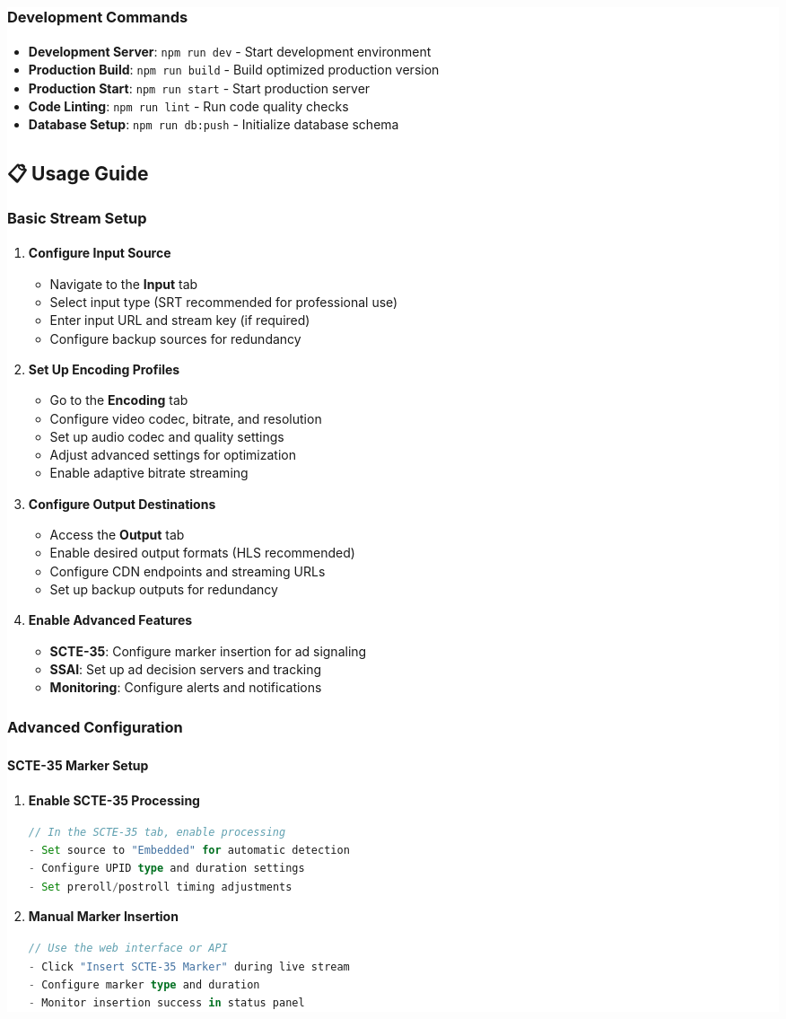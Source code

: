### Development Commands
- **Development Server**: `npm run dev` - Start development environment
- **Production Build**: `npm run build` - Build optimized production version
- **Production Start**: `npm run start` - Start production server
- **Code Linting**: `npm run lint` - Run code quality checks
- **Database Setup**: `npm run db:push` - Initialize database schema

## 📋 Usage Guide

### Basic Stream Setup
1. **Configure Input Source**
   - Navigate to the **Input** tab
   - Select input type (SRT recommended for professional use)
   - Enter input URL and stream key (if required)
   - Configure backup sources for redundancy

2. **Set Up Encoding Profiles**
   - Go to the **Encoding** tab
   - Configure video codec, bitrate, and resolution
   - Set up audio codec and quality settings
   - Adjust advanced settings for optimization
   - Enable adaptive bitrate streaming

3. **Configure Output Destinations**
   - Access the **Output** tab
   - Enable desired output formats (HLS recommended)
   - Configure CDN endpoints and streaming URLs
   - Set up backup outputs for redundancy

4. **Enable Advanced Features**
   - **SCTE-35**: Configure marker insertion for ad signaling
   - **SSAI**: Set up ad decision servers and tracking
   - **Monitoring**: Configure alerts and notifications

### Advanced Configuration

#### SCTE-35 Marker Setup
1. **Enable SCTE-35 Processing**
   ```typescript
   // In the SCTE-35 tab, enable processing
   - Set source to "Embedded" for automatic detection
   - Configure UPID type and duration settings
   - Set preroll/postroll timing adjustments
   ```

2. **Manual Marker Insertion**
   ```typescript
   // Use the web interface or API
   - Click "Insert SCTE-35 Marker" during live stream
   - Configure marker type and duration
   - Monitor insertion success in status panel
   ```
